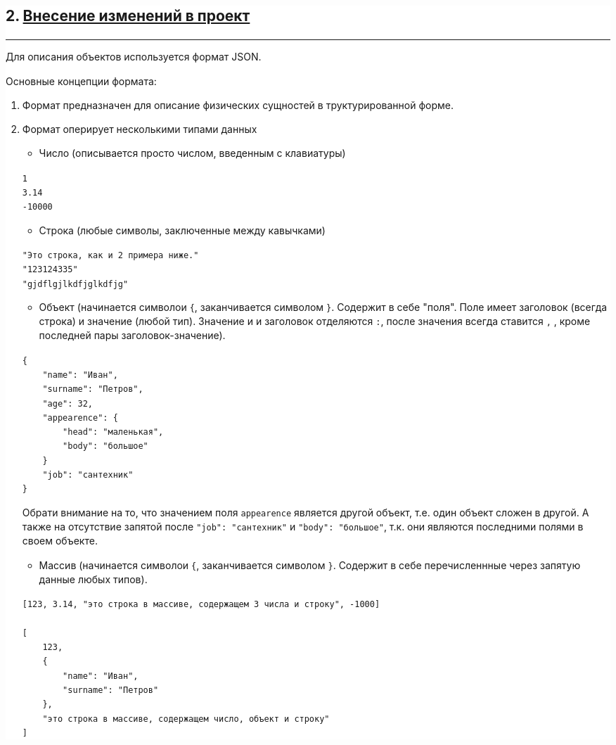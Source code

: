 
## 2. [Внесение изменений в проект](id:updating)
---

Для описания объектов используется формат JSON.

Основные концепции формата:

1. Формат предназначен для описание физических сущностей в труктурированной форме. 
2. Формат оперирует несколькими типами данных
	* Число (описывается просто числом, введенным с клавиатуры)
	
	```
	1
	3.14
	-10000
	```
	* Строка (любые символы, заключенные между кавычками)
	
	```
	"Это строка, как и 2 примера ниже."
	"123124335"
	"gjdflgjlkdfjglkdfjg"
	```
	
	* Объект (начинается символои `{`, заканчивается символом `}`. Содержит в себе "поля". Поле имеет заголовок (всегда строка) и значение (любой тип). Значение и и заголовок отделяются `:`, после значения всегда ставится `,` , кроме последней пары заголовок-значение).
	
	```
	{
		"name": "Иван",
		"surname": "Петров",
		"age": 32,
		"appearence": {
			"head": "маленькая",
			"body": "большое"
		}
		"job": "сантехник"
	}
	```	
	Обрати внимание на то, что значением поля `appearence` является другой объект, т.е. один объект сложен в другой. А также на отсутствие запятой после `"job": "сантехник"` и `"body": "большое"`, т.к. они являются последними полями в своем объекте.
	
	* Массив (начинается символои `{`, заканчивается символом `}`. Содержит в себе перечисленнные через запятую данные любых типов).
	
	```
	[123, 3.14, "это строка в массиве, содержащем 3 числа и строку", -1000]
	
	[
		123,
		{
			"name": "Иван",
			"surname": "Петров"
		},
		"это строка в массиве, содержащем число, объект и строку"
	]
	```
